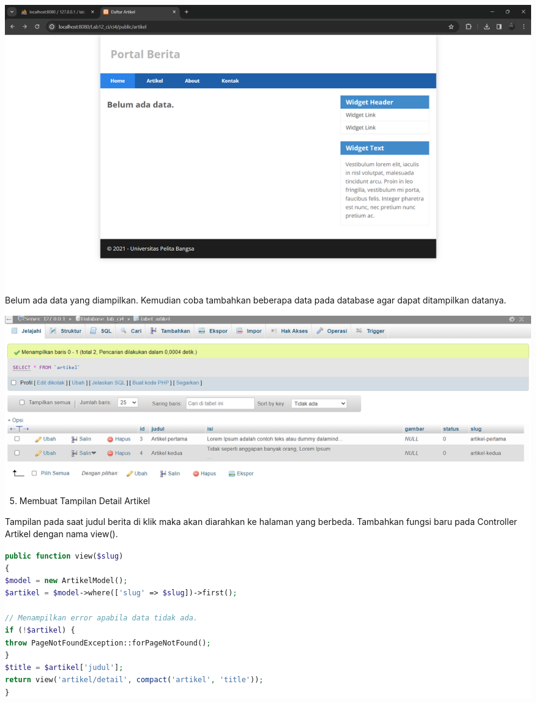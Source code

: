 ![img](gambar/1-2.png)

Belum ada data yang diampilkan. Kemudian coba tambahkan beberapa data pada database agar
dapat ditampilkan datanya.

![img](gambar/dataartikel.png)

5. Membuat Tampilan Detail Artikel

Tampilan pada saat judul berita di klik maka akan diarahkan ke halaman yang berbeda.
Tambahkan fungsi baru pada Controller Artikel dengan nama view().

```php
public function view($slug)
{
$model = new ArtikelModel();
$artikel = $model->where(['slug' => $slug])->first();

// Menampilkan error apabila data tidak ada.
if (!$artikel) {
throw PageNotFoundException::forPageNotFound();
}
$title = $artikel['judul'];
return view('artikel/detail', compact('artikel', 'title'));
}
```
